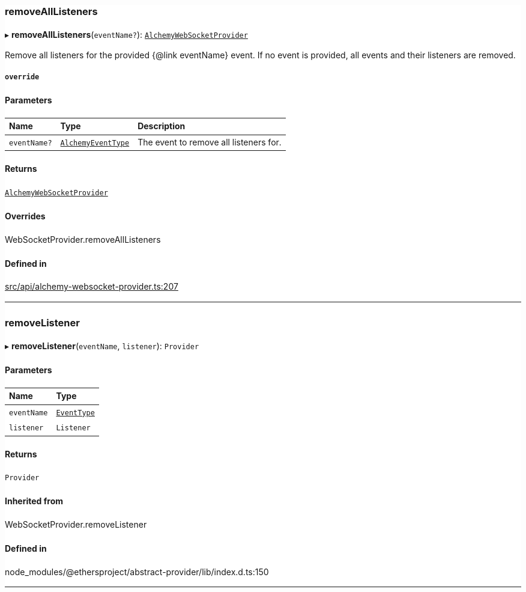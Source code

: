 ### removeAllListeners

▸ **removeAllListeners**(`eventName?`): [`AlchemyWebSocketProvider`](AlchemyWebSocketProvider.md)

Remove all listeners for the provided {@link eventName} event. If no event
is provided, all events and their listeners are removed.

**`override`**

#### Parameters

| Name | Type | Description |
| :------ | :------ | :------ |
| `eventName?` | [`AlchemyEventType`](../modules.md#alchemyeventtype) | The event to remove all listeners for. |

#### Returns

[`AlchemyWebSocketProvider`](AlchemyWebSocketProvider.md)

#### Overrides

WebSocketProvider.removeAllListeners

#### Defined in

[src/api/alchemy-websocket-provider.ts:207](https://github.com/alchemyplatform/alchemy-sdk-js/blob/ae0aa3f0/src/api/alchemy-websocket-provider.ts#L207)

___

### removeListener

▸ **removeListener**(`eventName`, `listener`): `Provider`

#### Parameters

| Name | Type |
| :------ | :------ |
| `eventName` | [`EventType`](../modules.md#eventtype) |
| `listener` | `Listener` |

#### Returns

`Provider`

#### Inherited from

WebSocketProvider.removeListener

#### Defined in

node_modules/@ethersproject/abstract-provider/lib/index.d.ts:150

___
